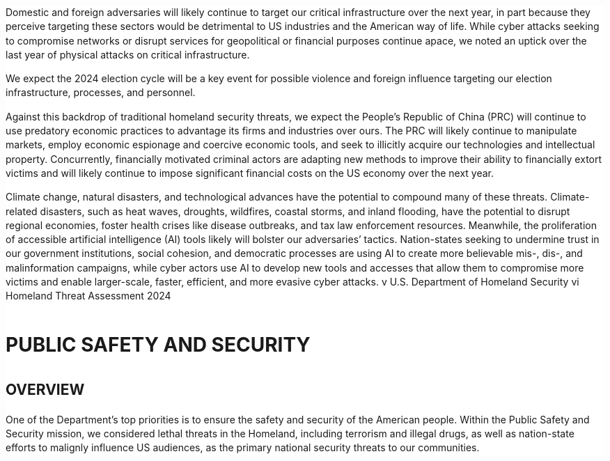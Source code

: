 Domestic and foreign adversaries will likely continue to target our critical infrastructure over the next year, in 
part because they perceive targeting these sectors would be detrimental to US industries and the American way 
of life. While cyber attacks seeking to compromise networks or disrupt services for geopolitical or financial 
purposes continue apace, we noted an uptick over the last year of physical attacks on critical infrastructure. 

We expect the 2024 election cycle will be a key event for possible violence and foreign influence targeting our 
election infrastructure, processes, and personnel. 

Against this backdrop of traditional homeland security threats, we expect the People’s Republic of China (PRC) 
will continue to use predatory economic practices to advantage its firms and industries over ours. The PRC will 
likely continue to manipulate markets, employ economic espionage and coercive economic tools, and seek to 
illicitly acquire our technologies and intellectual property. Concurrently, financially motivated criminal actors 
are adapting new methods to improve their ability to financially extort victims and will likely continue to 
impose significant financial costs on the US economy over the next year. 

Climate change, natural disasters, and technological advances have the potential to compound many of these 
threats. Climate-related disasters, such as heat waves, droughts, wildfires, coastal storms, and inland flooding, 
have the potential to disrupt regional economies, foster health crises like disease outbreaks, and tax law 
enforcement resources. Meanwhile, the proliferation of accessible artificial intelligence (AI) tools likely will 
bolster our adversaries’ tactics. Nation-states seeking to undermine trust in our government institutions, social 
cohesion, and democratic processes are using AI to create more believable mis-, dis-, and malinformation 
campaigns, while cyber actors use AI to develop new tools and accesses that allow them to compromise more 
victims and enable larger-scale, faster, efficient, and more evasive cyber attacks. 
v 
U.S. Department of Homeland Security 
vi 
Homeland Threat Assessment 2024 

# PUBLIC SAFETY AND SECURITY 
## OVERVIEW 
One of the Department’s top priorities is to ensure the safety and security of the 
American people. Within the Public Safety and Security mission, we considered 
lethal threats in the Homeland, including terrorism and illegal drugs, as well as 
nation-state efforts to malignly influence US audiences, as the primary national 
security threats to our communities. 
